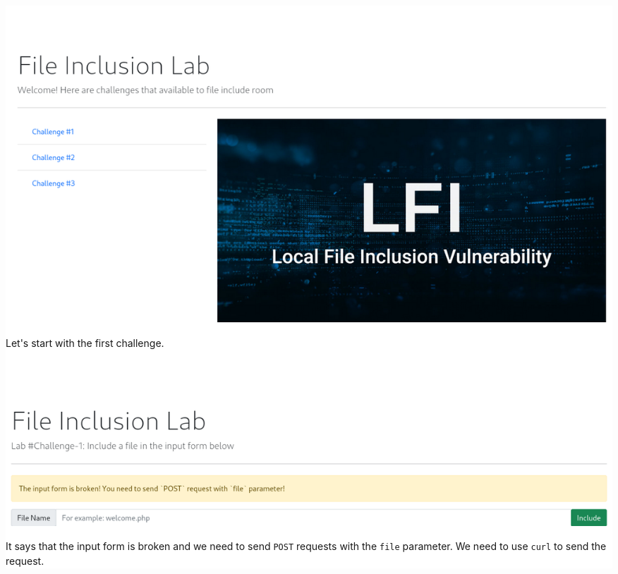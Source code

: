 ![](challenges.png)

Let's start with the first challenge.

![](challenge-1.png)

It says that the input form is broken and we need to send `POST` requests with the `file` parameter. We need to use `curl` to send the request.
